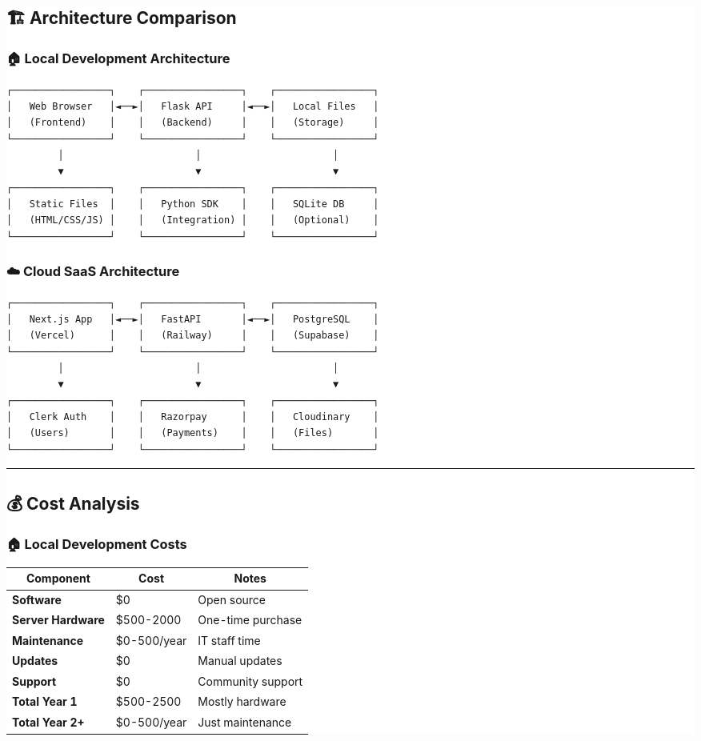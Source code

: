
## 🏗️ **Architecture Comparison**

### 🏠 **Local Development Architecture**
```
┌─────────────────┐    ┌─────────────────┐    ┌─────────────────┐
│   Web Browser   │◄──►│   Flask API     │◄──►│   Local Files   │
│   (Frontend)    │    │   (Backend)     │    │   (Storage)     │
└─────────────────┘    └─────────────────┘    └─────────────────┘
         │                       │                       │
         ▼                       ▼                       ▼
┌─────────────────┐    ┌─────────────────┐    ┌─────────────────┐
│   Static Files  │    │   Python SDK    │    │   SQLite DB     │
│   (HTML/CSS/JS) │    │   (Integration) │    │   (Optional)    │
└─────────────────┘    └─────────────────┘    └─────────────────┘
```

### ☁️ **Cloud SaaS Architecture**
```
┌─────────────────┐    ┌─────────────────┐    ┌─────────────────┐
│   Next.js App   │◄──►│   FastAPI       │◄──►│   PostgreSQL    │
│   (Vercel)      │    │   (Railway)     │    │   (Supabase)    │
└─────────────────┘    └─────────────────┘    └─────────────────┘
         │                       │                       │
         ▼                       ▼                       ▼
┌─────────────────┐    ┌─────────────────┐    ┌─────────────────┐
│   Clerk Auth    │    │   Razorpay      │    │   Cloudinary    │
│   (Users)       │    │   (Payments)    │    │   (Files)       │
└─────────────────┘    └─────────────────┘    └─────────────────┘
```

---

## 💰 **Cost Analysis**

### 🏠 **Local Development Costs**
| Component | Cost | Notes |
|-----------|------|-------|
| **Software** | $0 | Open source |
| **Server Hardware** | $500-2000 | One-time purchase |
| **Maintenance** | $0-500/year | IT staff time |
| **Updates** | $0 | Manual updates |
| **Support** | $0 | Community support |
| **Total Year 1** | $500-2500 | Mostly hardware |
| **Total Year 2+** | $0-500/year | Just maintenance |
